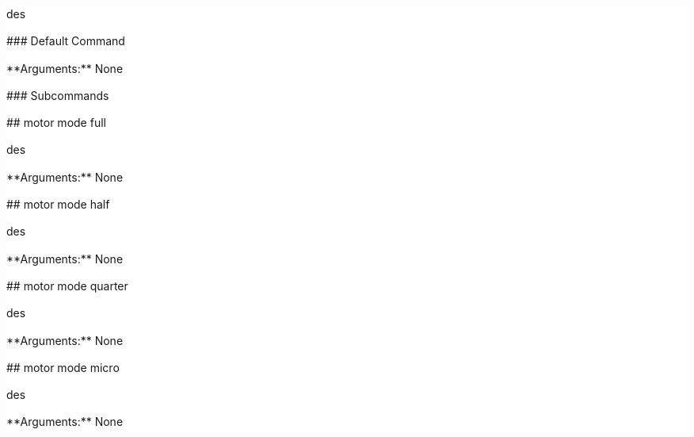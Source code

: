 des

\### Default Command

\*\*Arguments:\*\* None

\### Subcommands



\## motor mode full

des



\*\*Arguments:\*\* None



\## motor mode half

des



\*\*Arguments:\*\* None



\## motor mode quarter

des



\*\*Arguments:\*\* None



\## motor mode micro

des



\*\*Arguments:\*\* None



